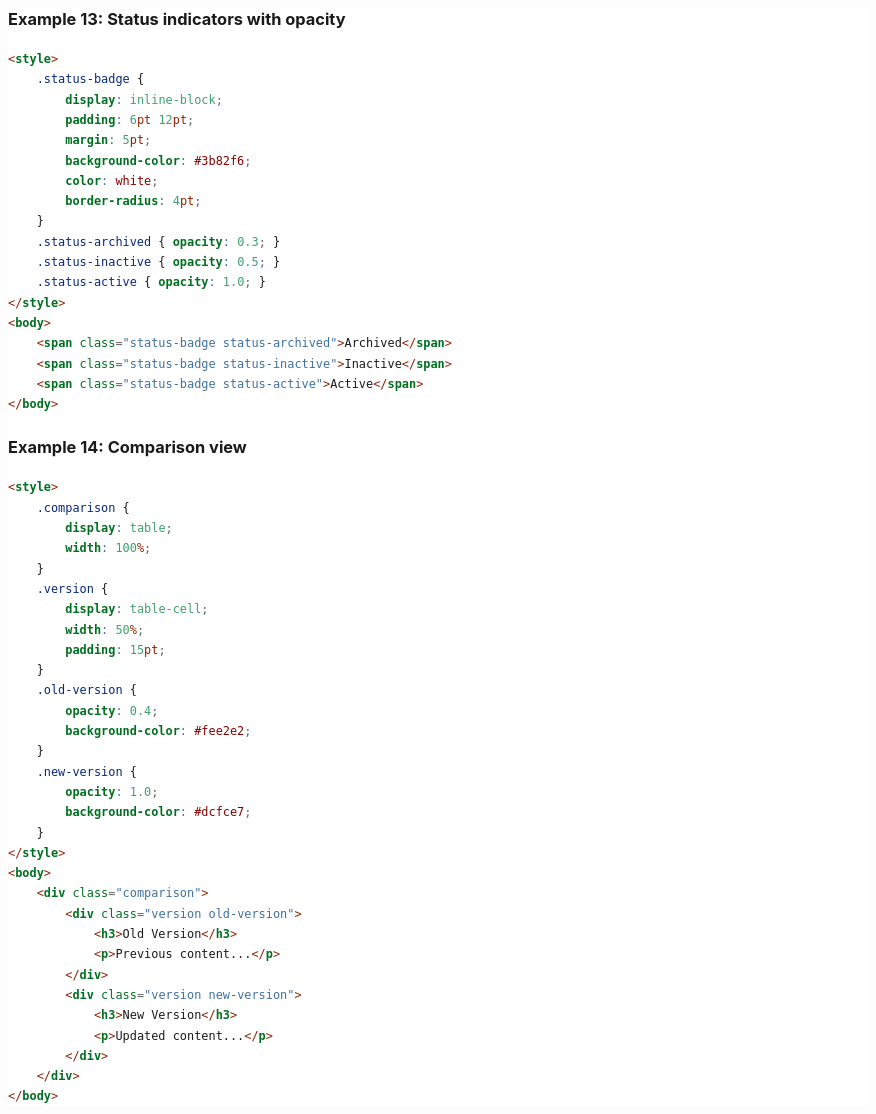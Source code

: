 ### Example 13: Status indicators with opacity

```html
<style>
    .status-badge {
        display: inline-block;
        padding: 6pt 12pt;
        margin: 5pt;
        background-color: #3b82f6;
        color: white;
        border-radius: 4pt;
    }
    .status-archived { opacity: 0.3; }
    .status-inactive { opacity: 0.5; }
    .status-active { opacity: 1.0; }
</style>
<body>
    <span class="status-badge status-archived">Archived</span>
    <span class="status-badge status-inactive">Inactive</span>
    <span class="status-badge status-active">Active</span>
</body>
```

### Example 14: Comparison view

```html
<style>
    .comparison {
        display: table;
        width: 100%;
    }
    .version {
        display: table-cell;
        width: 50%;
        padding: 15pt;
    }
    .old-version {
        opacity: 0.4;
        background-color: #fee2e2;
    }
    .new-version {
        opacity: 1.0;
        background-color: #dcfce7;
    }
</style>
<body>
    <div class="comparison">
        <div class="version old-version">
            <h3>Old Version</h3>
            <p>Previous content...</p>
        </div>
        <div class="version new-version">
            <h3>New Version</h3>
            <p>Updated content...</p>
        </div>
    </div>
</body>
```
